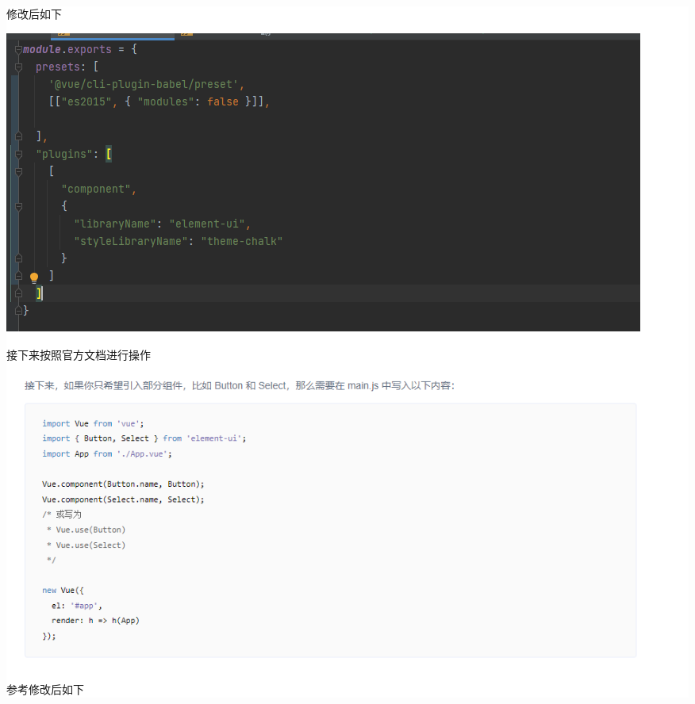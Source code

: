 

修改后如下

![image-20230310230653527](images/image-20230310230653527.png)



接下来按照官方文档进行操作

![image-20230310230927597](images/image-20230310230927597.png)

参考修改后如下
